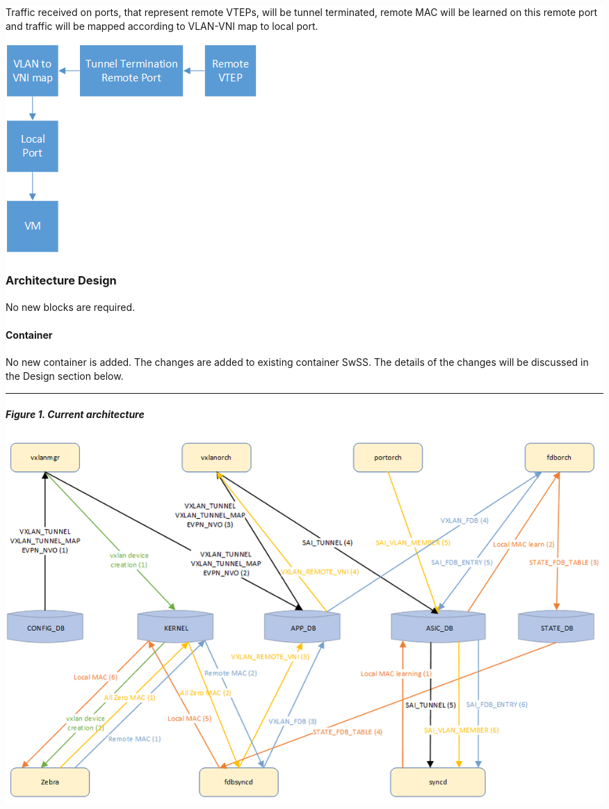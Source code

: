 Traffic received on ports, that represent remote VTEPs, will be tunnel terminated, remote MAC will be learned on this remote port and traffic will be mapped according to VLAN-VNI map to local port.

![Tunnel termination traffic](images/basic_approach_tunnel_term.png)


### Architecture Design

No new blocks are required.


#### Container

No new container is added. The changes are added to existing container SwSS. The details of the changes will be discussed in the Design section below.



---
##### Figure 1. Current architecture
![Current VXLAN ARchitecture](images/curent_vxlan_arch.png)
---
